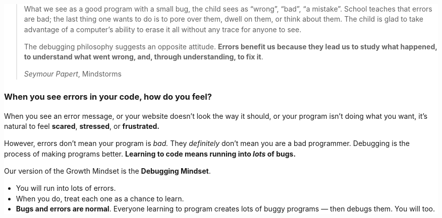 > What we see as a good program with a small bug, the child sees as “wrong”, “bad”, “a mistake”.
> School teaches that errors are bad; the last thing one wants to do is to pore over them, dwell on them, or think about them.
> The child is glad to take advantage of a computer’s ability to erase it all without any trace for anyone to see.
>
> The debugging philosophy suggests an opposite attitude. **Errors benefit us because they lead us to study what happened, to understand what went wrong, and, through understanding, to fix it**.
>
> *Seymour Papert*, Mindstorms


### When you see errors in your code, how do you feel?

When you see an error message, or your website doesn’t look the way it should, or your program isn’t doing what you want, it’s natural to feel **scared**, **stressed**, or **frustrated.**

However, errors don’t mean your program is *bad.* They *definitely* don’t mean you are a bad programmer. Debugging is the process of making programs better. **Learning to code means running into _lots_ of bugs.**

Our version of the Growth Mindset is the **Debugging Mindset**.

- You will run into lots of errors.
- When you do, treat each one as a chance to learn.
- **Bugs and errors are normal**. Everyone learning to program creates lots of buggy programs — then debugs them. You will too.


